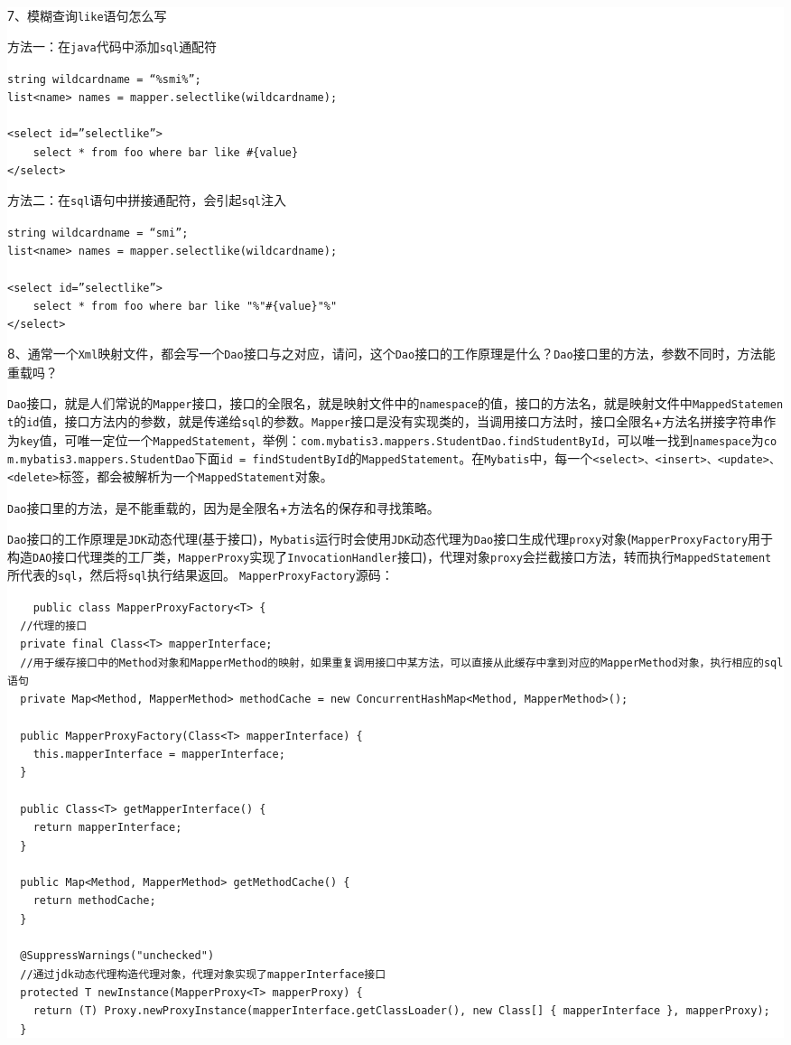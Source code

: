 7、模糊查询`like`语句怎么写

方法一：在`java`代码中添加`sql`通配符

    string wildcardname = “%smi%”; 
    list<name> names = mapper.selectlike(wildcardname);

    <select id=”selectlike”> 
        select * from foo where bar like #{value} 
    </select>

方法二：在`sql`语句中拼接通配符，会引起`sql`注入

    string wildcardname = “smi”; 
    list<name> names = mapper.selectlike(wildcardname);

    <select id=”selectlike”> 
        select * from foo where bar like "%"#{value}"%"
    </select>
    
8、通常一个`Xml`映射文件，都会写一个`Dao`接口与之对应，请问，这个`Dao`接口的工作原理是什么？`Dao`接口里的方法，参数不同时，方法能重载吗？

`Dao`接口，就是人们常说的`Mapper`接口，接口的全限名，就是映射文件中的`namespace`的值，接口的方法名，就是映射文件中`MappedStatement`的`id`值，接口方法内的参数，就是传递给`sql`的参数。`Mapper`接口是没有实现类的，当调用接口方法时，接口全限名+方法名拼接字符串作为`key`值，可唯一定位一个`MappedStatement`，举例：`com.mybatis3.mappers.StudentDao.findStudentById`，可以唯一找到`namespace`为`com.mybatis3.mappers.StudentDao`下面`id = findStudentById`的`MappedStatement`。在`Mybatis`中，每一个`<select>、<insert>、<update>、<delete>`标签，都会被解析为一个`MappedStatement`对象。

`Dao`接口里的方法，是不能重载的，因为是全限名+方法名的保存和寻找策略。

`Dao`接口的工作原理是`JDK`动态代理(基于接口)，`Mybatis`运行时会使用`JDK`动态代理为`Dao`接口生成代理`proxy`对象(`MapperProxyFactory`用于构造`DAO`接口代理类的工厂类，`MapperProxy`实现了`InvocationHandler`接口)，代理对象`proxy`会拦截接口方法，转而执行`MappedStatement`所代表的`sql`，然后将`sql`执行结果返回。
`MapperProxyFactory`源码：

        public class MapperProxyFactory<T> {
      //代理的接口
      private final Class<T> mapperInterface;
      //用于缓存接口中的Method对象和MapperMethod的映射，如果重复调用接口中某方法，可以直接从此缓存中拿到对应的MapperMethod对象，执行相应的sql语句
      private Map<Method, MapperMethod> methodCache = new ConcurrentHashMap<Method, MapperMethod>();
    
      public MapperProxyFactory(Class<T> mapperInterface) {
        this.mapperInterface = mapperInterface;
      }
    
      public Class<T> getMapperInterface() {
        return mapperInterface;
      }
    
      public Map<Method, MapperMethod> getMethodCache() {
        return methodCache;
      }
    
      @SuppressWarnings("unchecked")
      //通过jdk动态代理构造代理对象，代理对象实现了mapperInterface接口
      protected T newInstance(MapperProxy<T> mapperProxy) {
        return (T) Proxy.newProxyInstance(mapperInterface.getClassLoader(), new Class[] { mapperInterface }, mapperProxy);
      }
      